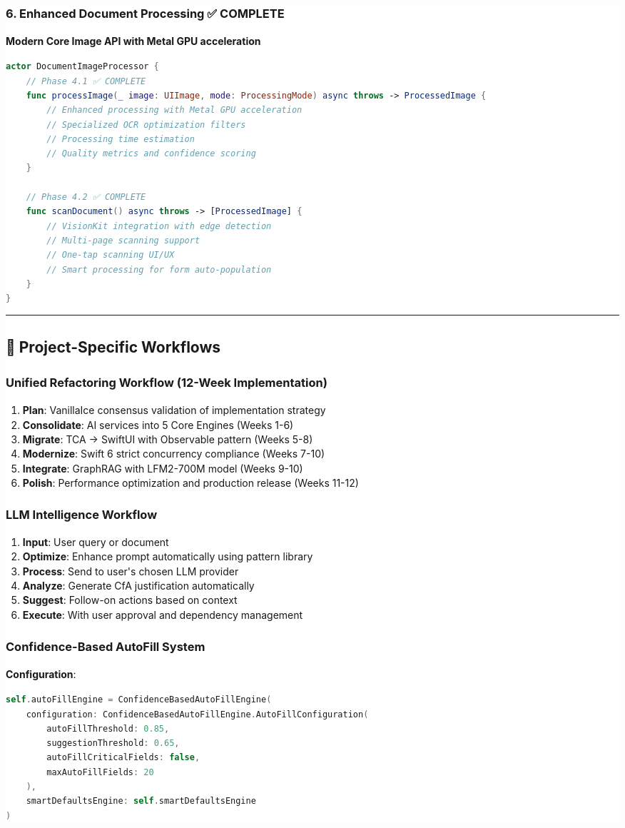 ### 6. Enhanced Document Processing ✅ COMPLETE
**Modern Core Image API with Metal GPU acceleration**

```swift
actor DocumentImageProcessor {
    // Phase 4.1 ✅ COMPLETE
    func processImage(_ image: UIImage, mode: ProcessingMode) async throws -> ProcessedImage {
        // Enhanced processing with Metal GPU acceleration
        // Specialized OCR optimization filters
        // Processing time estimation
        // Quality metrics and confidence scoring
    }
    
    // Phase 4.2 ✅ COMPLETE  
    func scanDocument() async throws -> [ProcessedImage] {
        // VisionKit integration with edge detection
        // Multi-page scanning support
        // One-tap scanning UI/UX
        // Smart processing for form auto-population
    }
}
```

---

## 🚀 Project-Specific Workflows

### Unified Refactoring Workflow (12-Week Implementation)
1. **Plan**: VanillaIce consensus validation of implementation strategy
2. **Consolidate**: AI services into 5 Core Engines (Weeks 1-6)
3. **Migrate**: TCA → SwiftUI with Observable pattern (Weeks 5-8)
4. **Modernize**: Swift 6 strict concurrency compliance (Weeks 7-10)
5. **Integrate**: GraphRAG with LFM2-700M model (Weeks 9-10)
6. **Polish**: Performance optimization and production release (Weeks 11-12)

### LLM Intelligence Workflow
1. **Input**: User query or document
2. **Optimize**: Enhance prompt automatically using pattern library
3. **Process**: Send to user's chosen LLM provider
4. **Analyze**: Generate CfA justification automatically
5. **Suggest**: Follow-on actions based on context
6. **Execute**: With user approval and dependency management

### Confidence-Based AutoFill System

**Configuration**:
```swift
self.autoFillEngine = ConfidenceBasedAutoFillEngine(
    configuration: ConfidenceBasedAutoFillEngine.AutoFillConfiguration(
        autoFillThreshold: 0.85,
        suggestionThreshold: 0.65,
        autoFillCriticalFields: false,
        maxAutoFillFields: 20
    ),
    smartDefaultsEngine: self.smartDefaultsEngine
)
```
